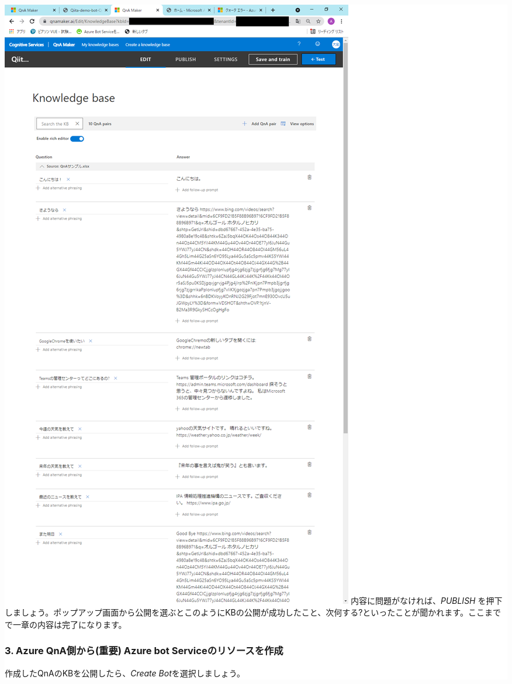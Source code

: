 ![KB作成](画像\7.問題なければ制作される.png)
内容に問題がなければ、*PUBLISH* を押下しましょう。ポップアップ画面から公開を選ぶとこのようにKBの公開が成功したこと、次何する?といったことが聞かれます。ここまでで一章の内容は完了になります。
### 3. Azure QnA側から(重要) Azure bot Serviceのリソースを作成
作成したQnAのKBを公開したら、*Create Bot*を選択しましょう。